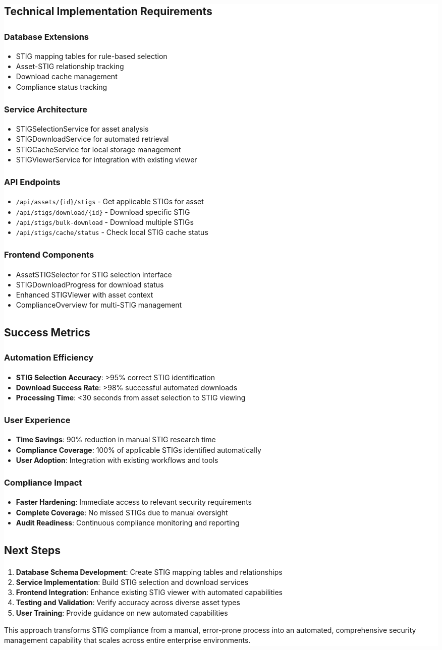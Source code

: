 ## Technical Implementation Requirements

### Database Extensions
- STIG mapping tables for rule-based selection
- Asset-STIG relationship tracking
- Download cache management
- Compliance status tracking

### Service Architecture
- STIGSelectionService for asset analysis
- STIGDownloadService for automated retrieval
- STIGCacheService for local storage management
- STIGViewerService for integration with existing viewer

### API Endpoints
- `/api/assets/{id}/stigs` - Get applicable STIGs for asset
- `/api/stigs/download/{id}` - Download specific STIG
- `/api/stigs/bulk-download` - Download multiple STIGs
- `/api/stigs/cache/status` - Check local STIG cache status

### Frontend Components
- AssetSTIGSelector for STIG selection interface
- STIGDownloadProgress for download status
- Enhanced STIGViewer with asset context
- ComplianceOverview for multi-STIG management

## Success Metrics

### Automation Efficiency
- **STIG Selection Accuracy**: >95% correct STIG identification
- **Download Success Rate**: >98% successful automated downloads
- **Processing Time**: <30 seconds from asset selection to STIG viewing

### User Experience
- **Time Savings**: 90% reduction in manual STIG research time
- **Compliance Coverage**: 100% of applicable STIGs identified automatically
- **User Adoption**: Integration with existing workflows and tools

### Compliance Impact
- **Faster Hardening**: Immediate access to relevant security requirements
- **Complete Coverage**: No missed STIGs due to manual oversight
- **Audit Readiness**: Continuous compliance monitoring and reporting

## Next Steps

1. **Database Schema Development**: Create STIG mapping tables and relationships
2. **Service Implementation**: Build STIG selection and download services
3. **Frontend Integration**: Enhance existing STIG viewer with automated capabilities
4. **Testing and Validation**: Verify accuracy across diverse asset types
5. **User Training**: Provide guidance on new automated capabilities

This approach transforms STIG compliance from a manual, error-prone process into an automated, comprehensive security management capability that scales across entire enterprise environments.